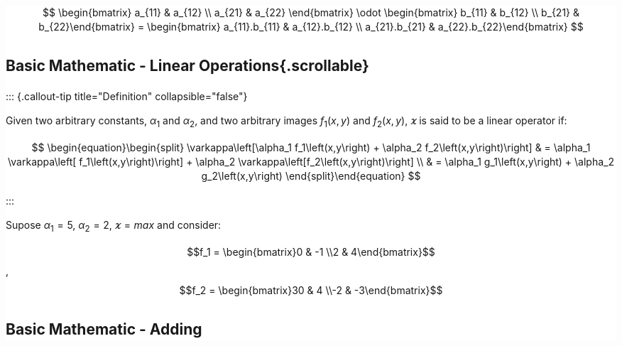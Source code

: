 $$ 
\begin{bmatrix}
a_{11} & a_{12} \\
a_{21} & a_{22}  
\end{bmatrix} \odot \begin{bmatrix} b_{11} & b_{12} \\  b_{21} & b_{22}\end{bmatrix} = \begin{bmatrix} a_{11}.b_{11} & a_{12}.b_{12} \\  a_{21}.b_{21} & a_{22}.b_{22}\end{bmatrix} $$

## Basic Mathematic - Linear Operations{.scrollable}

::: {.callout-tip title="Definition" collapsible="false"}

Given two arbitrary constants, $\alpha_1$ and $\alpha_2$, and two arbitrary images $f_1\left(x,y\right)$ and $f_2\left(x,y\right)$, $\varkappa$ is said to be a linear operator if:

$$ \begin{equation}\begin{split} \varkappa\left[\alpha_1 f_1\left(x,y\right) + \alpha_2 f_2\left(x,y\right)\right] & =  \alpha_1 \varkappa\left[ f_1\left(x,y\right)\right] + \alpha_2 \varkappa\left[f_2\left(x,y\right)\right] \\ & = \alpha_1 g_1\left(x,y\right) + \alpha_2 g_2\left(x,y\right) \end{split}\end{equation} $$

:::

Supose $\alpha_1 = 5$, $\alpha_2 = 2$, $\varkappa = max$ and consider:

$$f_1 = \begin{bmatrix}0 & -1 \\2 & 4\end{bmatrix}$$, $$f_2 = \begin{bmatrix}30 & 4 \\-2 & -3\end{bmatrix}$$

## Basic Mathematic - Adding

